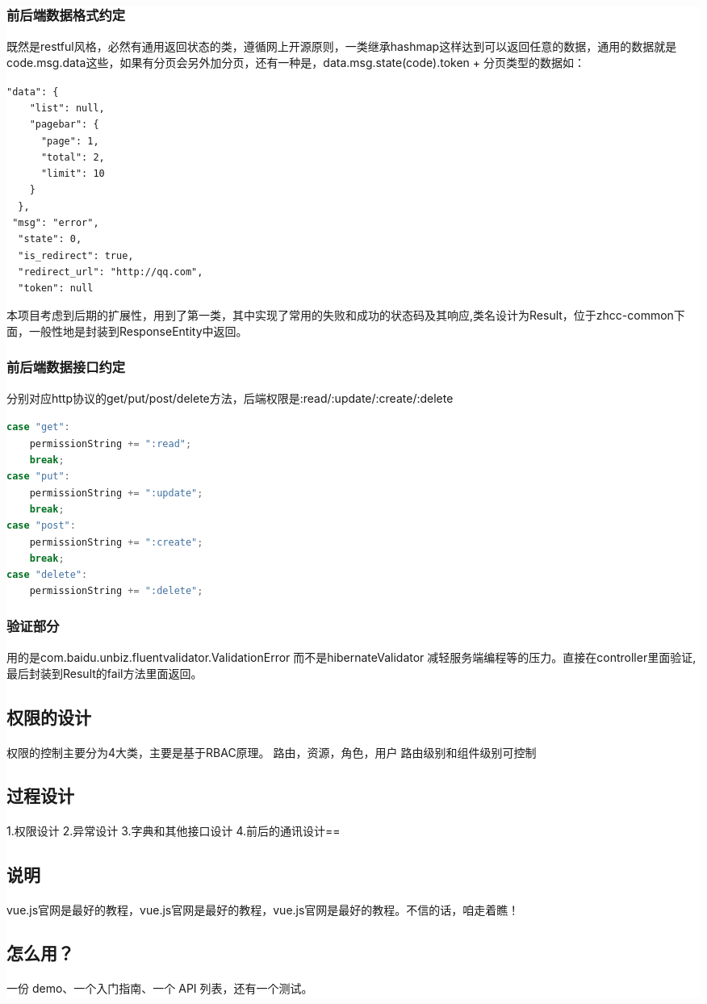 ### 前后端数据格式约定
既然是restful风格，必然有通用返回状态的类，遵循网上开源原则，一类继承hashmap这样达到可以返回任意的数据，通用的数据就是code.msg.data这些，如果有分页会另外加分页，还有一种是，data.msg.state(code).token + 分页类型的数据如：
```
"data": {
    "list": null,
    "pagebar": {
      "page": 1,
      "total": 2,
      "limit": 10
    }
  },
 "msg": "error",
  "state": 0,
  "is_redirect": true,
  "redirect_url": "http://qq.com",
  "token": null
```
本项目考虑到后期的扩展性，用到了第一类，其中实现了常用的失败和成功的状态码及其响应,类名设计为Result，位于zhcc-common下面，一般性地是封装到ResponseEntity中返回。
### 前后端数据接口约定
分别对应http协议的get/put/post/delete方法，后端权限是:read/:update/:create/:delete
```java
case "get":
    permissionString += ":read";
    break;
case "put":
    permissionString += ":update";
    break;
case "post":
    permissionString += ":create";
    break;
case "delete":
    permissionString += ":delete";
```
### 验证部分
用的是com.baidu.unbiz.fluentvalidator.ValidationError 而不是hibernateValidator 减轻服务端编程等的压力。直接在controller里面验证,最后封装到Result的fail方法里面返回。
## 权限的设计
权限的控制主要分为4大类，主要是基于RBAC原理。
路由，资源，角色，用户
路由级别和组件级别可控制

## 过程设计
1.权限设计
2.异常设计
3.字典和其他接口设计 
4.前后的通讯设计==
## 说明
vue.js官网是最好的教程，vue.js官网是最好的教程，vue.js官网是最好的教程。不信的话，咱走着瞧！
## 怎么用？
一份 demo、一个入门指南、一个 API 列表，还有一个测试。
